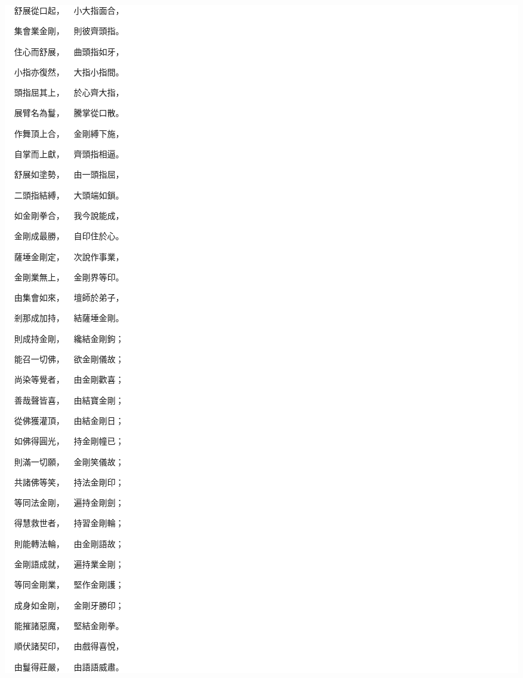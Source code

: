 &nbsp;&nbsp;&nbsp;&nbsp;舒展從口起，&nbsp;&nbsp;&nbsp;&nbsp;小大指面合，

&nbsp;&nbsp;&nbsp;&nbsp;集會業金剛，&nbsp;&nbsp;&nbsp;&nbsp;則彼齊頭指。

&nbsp;&nbsp;&nbsp;&nbsp;住心而舒展，&nbsp;&nbsp;&nbsp;&nbsp;曲頭指如牙，

&nbsp;&nbsp;&nbsp;&nbsp;小指亦復然，&nbsp;&nbsp;&nbsp;&nbsp;大指小指間。

&nbsp;&nbsp;&nbsp;&nbsp;頭指屈其上，&nbsp;&nbsp;&nbsp;&nbsp;於心齊大指，

&nbsp;&nbsp;&nbsp;&nbsp;展臂名為鬘，&nbsp;&nbsp;&nbsp;&nbsp;騰掌從口散。

&nbsp;&nbsp;&nbsp;&nbsp;作舞頂上合，&nbsp;&nbsp;&nbsp;&nbsp;金剛縛下施，

&nbsp;&nbsp;&nbsp;&nbsp;自掌而上獻，&nbsp;&nbsp;&nbsp;&nbsp;齊頭指相逼。

&nbsp;&nbsp;&nbsp;&nbsp;舒展如塗勢，&nbsp;&nbsp;&nbsp;&nbsp;由一頭指屈，

&nbsp;&nbsp;&nbsp;&nbsp;二頭指結縛，&nbsp;&nbsp;&nbsp;&nbsp;大頭端如鎖。

&nbsp;&nbsp;&nbsp;&nbsp;如金剛拳合，&nbsp;&nbsp;&nbsp;&nbsp;我今說能成，

&nbsp;&nbsp;&nbsp;&nbsp;金剛成最勝，&nbsp;&nbsp;&nbsp;&nbsp;自印住於心。

&nbsp;&nbsp;&nbsp;&nbsp;薩埵金剛定，&nbsp;&nbsp;&nbsp;&nbsp;次說作事業，

&nbsp;&nbsp;&nbsp;&nbsp;金剛業無上，&nbsp;&nbsp;&nbsp;&nbsp;金剛界等印。

&nbsp;&nbsp;&nbsp;&nbsp;由集會如來，&nbsp;&nbsp;&nbsp;&nbsp;壇師於弟子，

&nbsp;&nbsp;&nbsp;&nbsp;剎那成加持，&nbsp;&nbsp;&nbsp;&nbsp;結薩埵金剛。

&nbsp;&nbsp;&nbsp;&nbsp;則成持金剛，&nbsp;&nbsp;&nbsp;&nbsp;纔結金剛鉤；

&nbsp;&nbsp;&nbsp;&nbsp;能召一切佛，&nbsp;&nbsp;&nbsp;&nbsp;欲金剛儀故；

&nbsp;&nbsp;&nbsp;&nbsp;尚染等覺者，&nbsp;&nbsp;&nbsp;&nbsp;由金剛歡喜；

&nbsp;&nbsp;&nbsp;&nbsp;善哉聲皆喜，&nbsp;&nbsp;&nbsp;&nbsp;由結寶金剛；

&nbsp;&nbsp;&nbsp;&nbsp;從佛獲灌頂，&nbsp;&nbsp;&nbsp;&nbsp;由結金剛日；

&nbsp;&nbsp;&nbsp;&nbsp;如佛得圓光，&nbsp;&nbsp;&nbsp;&nbsp;持金剛幢已；

&nbsp;&nbsp;&nbsp;&nbsp;則滿一切願，&nbsp;&nbsp;&nbsp;&nbsp;金剛笑儀故；

&nbsp;&nbsp;&nbsp;&nbsp;共諸佛等笑，&nbsp;&nbsp;&nbsp;&nbsp;持法金剛印；

&nbsp;&nbsp;&nbsp;&nbsp;等同法金剛，&nbsp;&nbsp;&nbsp;&nbsp;遍持金剛劍；

&nbsp;&nbsp;&nbsp;&nbsp;得慧救世者，&nbsp;&nbsp;&nbsp;&nbsp;持習金剛輪；

&nbsp;&nbsp;&nbsp;&nbsp;則能轉法輪，&nbsp;&nbsp;&nbsp;&nbsp;由金剛語故；

&nbsp;&nbsp;&nbsp;&nbsp;金剛語成就，&nbsp;&nbsp;&nbsp;&nbsp;遍持業金剛；

&nbsp;&nbsp;&nbsp;&nbsp;等同金剛業，&nbsp;&nbsp;&nbsp;&nbsp;堅作金剛護；

&nbsp;&nbsp;&nbsp;&nbsp;成身如金剛，&nbsp;&nbsp;&nbsp;&nbsp;金剛牙勝印；

&nbsp;&nbsp;&nbsp;&nbsp;能摧諸惡魔，&nbsp;&nbsp;&nbsp;&nbsp;堅結金剛拳。

&nbsp;&nbsp;&nbsp;&nbsp;順伏諸契印，&nbsp;&nbsp;&nbsp;&nbsp;由戲得喜悅，

&nbsp;&nbsp;&nbsp;&nbsp;由鬘得莊嚴，&nbsp;&nbsp;&nbsp;&nbsp;由語語威肅。
